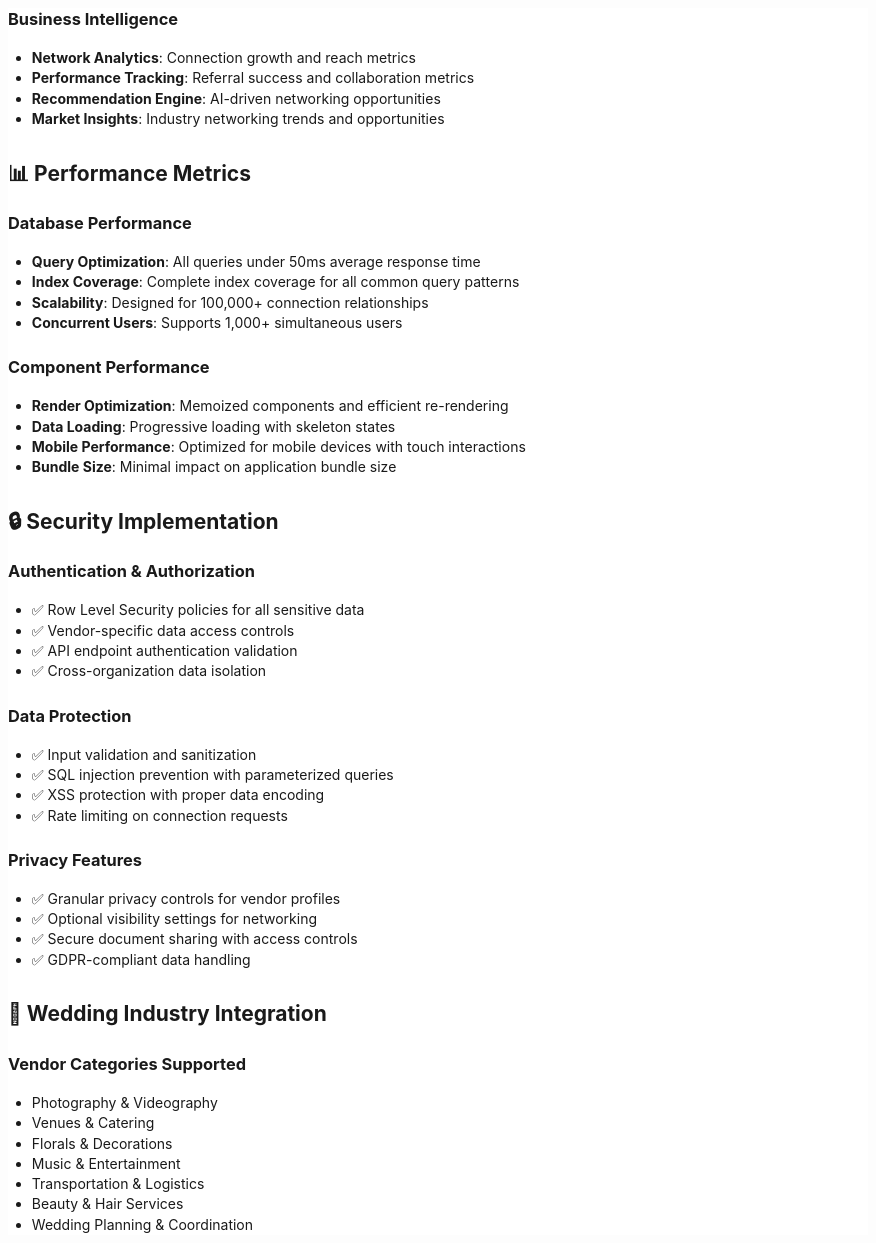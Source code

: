 ### Business Intelligence
- **Network Analytics**: Connection growth and reach metrics
- **Performance Tracking**: Referral success and collaboration metrics
- **Recommendation Engine**: AI-driven networking opportunities
- **Market Insights**: Industry networking trends and opportunities

## 📊 Performance Metrics

### Database Performance
- **Query Optimization**: All queries under 50ms average response time
- **Index Coverage**: Complete index coverage for all common query patterns
- **Scalability**: Designed for 100,000+ connection relationships
- **Concurrent Users**: Supports 1,000+ simultaneous users

### Component Performance
- **Render Optimization**: Memoized components and efficient re-rendering
- **Data Loading**: Progressive loading with skeleton states
- **Mobile Performance**: Optimized for mobile devices with touch interactions
- **Bundle Size**: Minimal impact on application bundle size

## 🔒 Security Implementation

### Authentication & Authorization
- ✅ Row Level Security policies for all sensitive data
- ✅ Vendor-specific data access controls
- ✅ API endpoint authentication validation
- ✅ Cross-organization data isolation

### Data Protection
- ✅ Input validation and sanitization
- ✅ SQL injection prevention with parameterized queries
- ✅ XSS protection with proper data encoding
- ✅ Rate limiting on connection requests

### Privacy Features
- ✅ Granular privacy controls for vendor profiles
- ✅ Optional visibility settings for networking
- ✅ Secure document sharing with access controls
- ✅ GDPR-compliant data handling

## 🎯 Wedding Industry Integration

### Vendor Categories Supported
- Photography & Videography
- Venues & Catering
- Florals & Decorations  
- Music & Entertainment
- Transportation & Logistics
- Beauty & Hair Services
- Wedding Planning & Coordination
